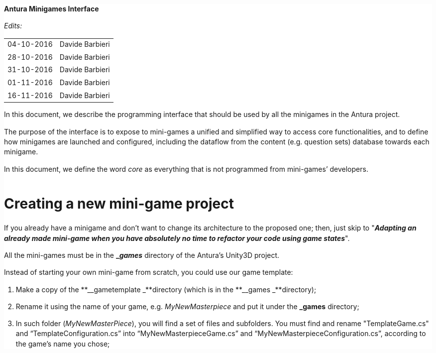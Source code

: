 **Antura Minigames Interface**

*Edits:*

<table>
  <tr>
    <td>04-10-2016</td>
    <td>Davide Barbieri</td>
  </tr>
  <tr>
    <td>28-10-2016</td>
    <td>Davide Barbieri</td>
  </tr>
  <tr>
    <td>31-10-2016</td>
    <td>Davide Barbieri</td>
  </tr>
  <tr>
    <td>01-11-2016</td>
    <td>Davide Barbieri</td>
  </tr>
  <tr>
    <td>16-11-2016</td>
    <td>Davide Barbieri</td>
  </tr>
</table>




In this document, we describe the programming interface that should be used
by all the minigames in the Antura project.

The purpose of the interface is to expose to mini-games a unified and simplified
way to access core functionalities, and to define how minigames are launched and configured,
including the dataflow from the content (e.g. question sets) database towards each minigame.

In this document, we define the word *core* as everything that is not programmed from mini-games’ developers.

# Creating a new mini-game project

If you already have a minigame and don’t want to change its architecture to the proposed one;
then, just skip to "**_Adapting an already made mini-game when you have absolutely no time to refactor your code using game states_**".

All the mini-games must be in the **__games_** directory of the Antura’s Unity3D project.

Instead of starting your own mini-game from scratch, you could use our game template:

1. Make a copy of the **__gametemplate _**directory (which is in the **__games _**directory);

2. Rename it using the name of your game, e.g. *MyNewMasterpiece* and put it under the **_games** directory;

3. In such folder (*MyNewMasterPiece*), you will find a set of files and subfolders. You must find and rename "TemplateGame.cs" and “TemplateConfiguration.cs” into “MyNewMasterpieceGame.cs” and “MyNewMasterpieceConfiguration.cs”, according to the game’s name you chose;
